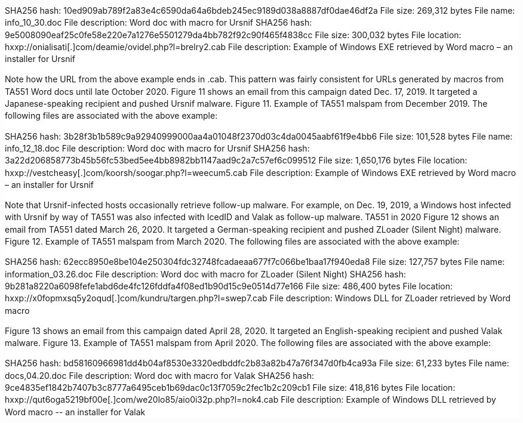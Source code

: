 SHA256 hash: 10ed909ab789f2a83e4c6590da64a6bdeb245ec9189d038a8887df0dae46df2a
File size: 269,312 bytes
File name: info_10_30.doc
File description: Word doc with macro for Ursnif
SHA256 hash: 9e5008090eaf25c0fe58e220e7a1276e5501279da4bb782f92c90f465f4838cc
File size: 300,032 bytes
File location: hxxp://onialisati[.]com/deamie/ovidel.php?l=brelry2.cab
File description: Example of Windows EXE retrieved by Word macro – an installer for Ursnif

Note how the URL from the above example ends in .cab. This pattern was fairly consistent for URLs generated by macros from TA551 Word docs until late October 2020.
Figure 11 shows an email from this campaign dated Dec. 17, 2019. It targeted a Japanese-speaking recipient and pushed Ursnif malware.
Figure 11. Example of TA551 malspam from December 2019.
The following files are associated with the above example:

SHA256 hash: 3b28f3b1b589c9a92940999000aa4a01048f2370d03c4da0045aabf61f9e4bb6
File size: 101,528 bytes
File name: info_12_18.doc
File description: Word doc with macro for Ursnif
SHA256 hash: 3a22d206858773b45b56fc53bed5ee4bb8982bb1147aad9c2a7c57ef6c099512
File size: 1,650,176 bytes
File location: hxxp://vestcheasy[.]com/koorsh/soogar.php?l=weecum5.cab
File description: Example of Windows EXE retrieved by Word macro – an installer for Ursnif

Note that Ursnif-infected hosts occasionally retrieve follow-up malware. For example, on Dec. 19, 2019, a Windows host infected with Ursnif by way of TA551 was also infected with IcedID and Valak as follow-up malware.
TA551 in 2020
Figure 12 shows an email from TA551 dated March 26, 2020. It targeted a German-speaking recipient and pushed ZLoader (Silent Night) malware.
Figure 12. Example of TA551 malspam from March 2020.
The following files are associated with the above example:

SHA256 hash: 62ecc8950e8be104e250304fdc32748fcadaeaa677f7c066be1baa17f940eda8
File size: 127,757 bytes
File name: information_03.26.doc
File description: Word doc with macro for ZLoader (Silent Night)
SHA256 hash: 9b281a8220a6098fefe1abd6de4fc126fddfa4f08ed1b90d15c9e0514d77e166
File size: 486,400 bytes
File location: hxxp://x0fopmxsq5y2oqud[.]com/kundru/targen.php?l=swep7.cab
File description: Windows DLL for ZLoader retrieved by Word macro

Figure 13 shows an email from this campaign dated April 28, 2020. It targeted an English-speaking recipient and pushed Valak malware.
Figure 13. Example of TA551 malspam from April 2020.
The following files are associated with the above example:

SHA256 hash: bd58160966981dd4b04af8530e3320edbddfc2b83a82b47a76f347d0fb4ca93a
File size: 61,233 bytes
File name: docs,04.20.doc
File description: Word doc with macro for Valak
SHA256 hash: 9ce4835ef1842b7407b3c8777a6495ceb1b69dac0c13f7059c2fec1b2c209cb1
File size: 418,816 bytes
File location: hxxp://qut6oga5219bf00e[.]com/we20lo85/aio0i32p.php?l=nok4.cab
File description: Example of Windows DLL retrieved by Word macro -- an installer for Valak
